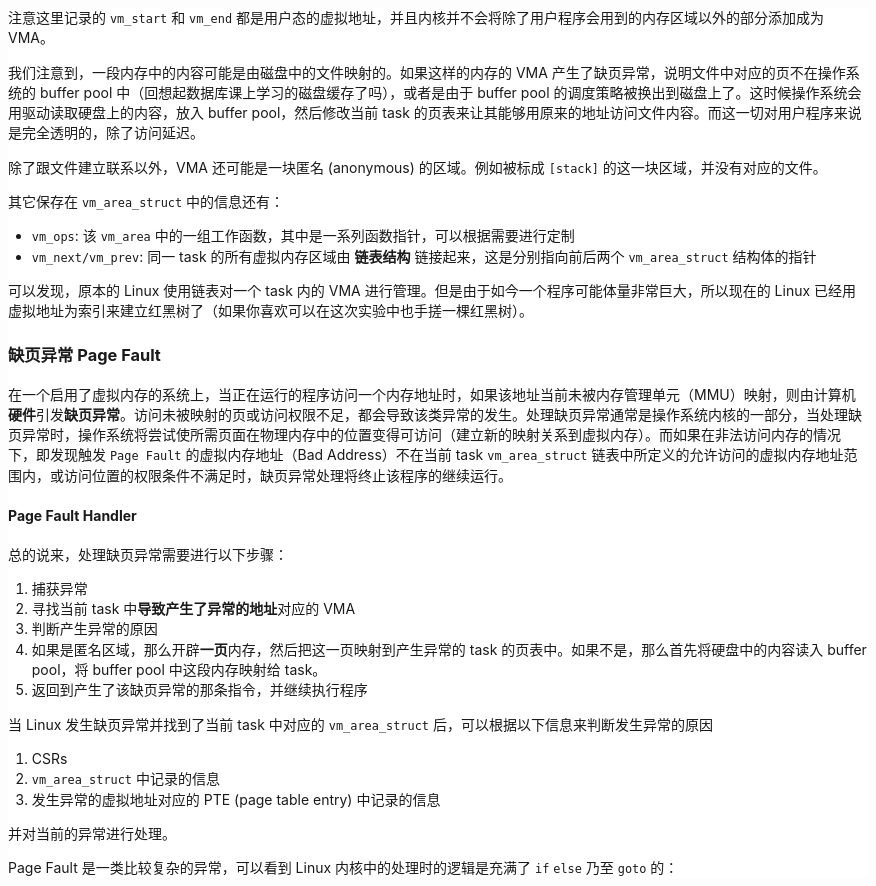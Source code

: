 注意这里记录的 `vm_start` 和 `vm_end` 都是用户态的虚拟地址，并且内核并不会将除了用户程序会用到的内存区域以外的部分添加成为 VMA。

我们注意到，一段内存中的内容可能是由磁盘中的文件映射的。如果这样的内存的 VMA 产生了缺页异常，说明文件中对应的页不在操作系统的 buffer pool 中（回想起数据库课上学习的磁盘缓存了吗），或者是由于 buffer pool 的调度策略被换出到磁盘上了。这时候操作系统会用驱动读取硬盘上的内容，放入 buffer pool，然后修改当前 task 的页表来让其能够用原来的地址访问文件内容。而这一切对用户程序来说是完全透明的，除了访问延迟。

除了跟文件建立联系以外，VMA 还可能是一块匿名 (anonymous) 的区域。例如被标成 `[stack]` 的这一块区域，并没有对应的文件。

其它保存在 `vm_area_struct` 中的信息还有：

* `vm_ops`: 该 `vm_area` 中的一组工作函数，其中是一系列函数指针，可以根据需要进行定制
* `vm_next/vm_prev`: 同一 task 的所有虚拟内存区域由 **链表结构** 链接起来，这是分别指向前后两个 `vm_area_struct` 结构体的指针

可以发现，原本的 Linux 使用链表对一个 task 内的 VMA 进行管理。但是由于如今一个程序可能体量非常巨大，所以现在的 Linux 已经用虚拟地址为索引来建立红黑树了（如果你喜欢可以在这次实验中也手搓一棵红黑树）。

### 缺页异常 Page Fault
在一个启用了虚拟内存的系统上，当正在运行的程序访问一个内存地址时，如果该地址当前未被内存管理单元（MMU）映射，则由计算机**硬件**引发**缺页异常**。访问未被映射的页或访问权限不足，都会导致该类异常的发生。处理缺页异常通常是操作系统内核的一部分，当处理缺页异常时，操作系统将尝试使所需页面在物理内存中的位置变得可访问（建立新的映射关系到虚拟内存）。而如果在非法访问内存的情况下，即发现触发 `Page Fault` 的虚拟内存地址（Bad Address）不在当前 task  `vm_area_struct` 链表中所定义的允许访问的虚拟内存地址范围内，或访问位置的权限条件不满足时，缺页异常处理将终止该程序的继续运行。 

#### Page Fault Handler
总的说来，处理缺页异常需要进行以下步骤：

1. 捕获异常
2. 寻找当前 task 中**导致产生了异常的地址**对应的 VMA
3. 判断产生异常的原因
4. 如果是匿名区域，那么开辟**一页**内存，然后把这一页映射到产生异常的 task 的页表中。如果不是，那么首先将硬盘中的内容读入 buffer pool，将 buffer pool 中这段内存映射给 task。
5. 返回到产生了该缺页异常的那条指令，并继续执行程序

当 Linux 发生缺页异常并找到了当前 task 中对应的 `vm_area_struct` 后，可以根据以下信息来判断发生异常的原因

1. CSRs
2. `vm_area_struct` 中记录的信息
3. 发生异常的虚拟地址对应的 PTE (page table entry) 中记录的信息

并对当前的异常进行处理。

Page Fault 是一类比较复杂的异常，可以看到 Linux 内核中的处理时的逻辑是充满了 `if` `else` 乃至 `goto` 的：
